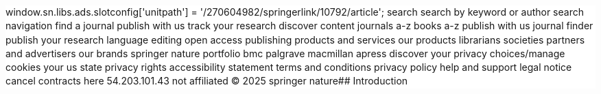 window.sn.libs.ads.slotconfig['unitpath'] = '/270604982/springerlink/10792/article'; search search by keyword or author search navigation find a journal publish with us track your research discover content journals a-z books a-z publish with us journal finder publish your research language editing open access publishing products and services our products librarians societies partners and advertisers our brands springer nature portfolio bmc palgrave macmillan apress discover your privacy choices/manage cookies your us state privacy rights accessibility statement terms and conditions privacy policy help and support legal notice cancel contracts here 54.203.101.43 not affiliated © 2025 springer nature## Introduction